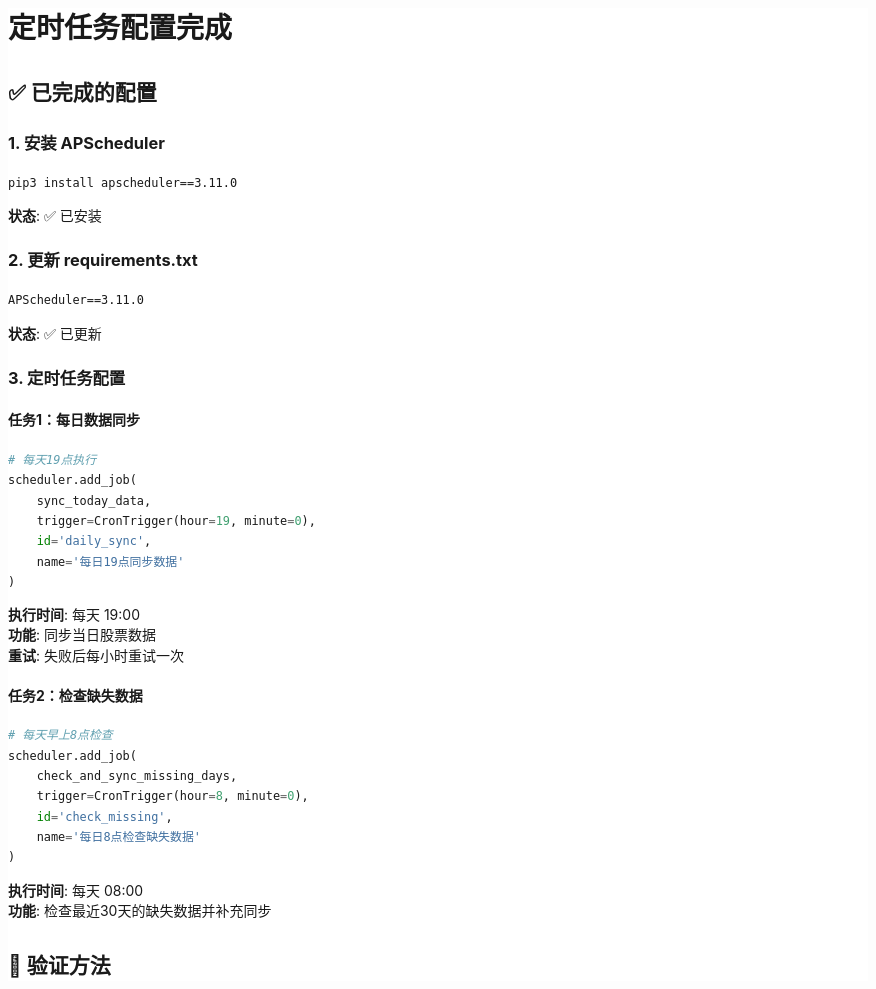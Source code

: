 # 定时任务配置完成

## ✅ 已完成的配置

### 1. 安装 APScheduler
```bash
pip3 install apscheduler==3.11.0
```

**状态**: ✅ 已安装

### 2. 更新 requirements.txt
```
APScheduler==3.11.0
```

**状态**: ✅ 已更新

### 3. 定时任务配置

#### 任务1：每日数据同步
```python
# 每天19点执行
scheduler.add_job(
    sync_today_data,
    trigger=CronTrigger(hour=19, minute=0),
    id='daily_sync',
    name='每日19点同步数据'
)
```

**执行时间**: 每天 19:00  
**功能**: 同步当日股票数据  
**重试**: 失败后每小时重试一次

#### 任务2：检查缺失数据
```python
# 每天早上8点检查
scheduler.add_job(
    check_and_sync_missing_days,
    trigger=CronTrigger(hour=8, minute=0),
    id='check_missing',
    name='每日8点检查缺失数据'
)
```

**执行时间**: 每天 08:00  
**功能**: 检查最近30天的缺失数据并补充同步

## 🔧 验证方法

